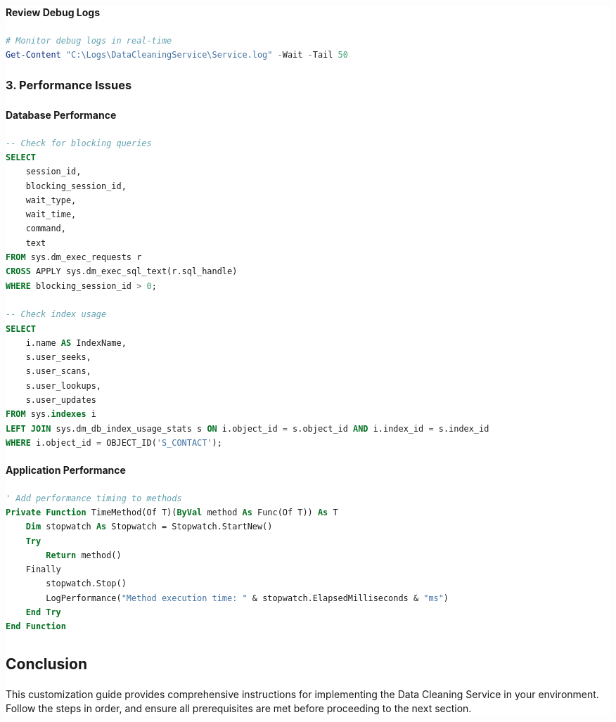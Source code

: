 #### Review Debug Logs
```powershell
# Monitor debug logs in real-time
Get-Content "C:\Logs\DataCleaningService\Service.log" -Wait -Tail 50
```

### 3. Performance Issues

#### Database Performance
```sql
-- Check for blocking queries
SELECT 
    session_id,
    blocking_session_id,
    wait_type,
    wait_time,
    command,
    text
FROM sys.dm_exec_requests r
CROSS APPLY sys.dm_exec_sql_text(r.sql_handle)
WHERE blocking_session_id > 0;

-- Check index usage
SELECT 
    i.name AS IndexName,
    s.user_seeks,
    s.user_scans,
    s.user_lookups,
    s.user_updates
FROM sys.indexes i
LEFT JOIN sys.dm_db_index_usage_stats s ON i.object_id = s.object_id AND i.index_id = s.index_id
WHERE i.object_id = OBJECT_ID('S_CONTACT');
```

#### Application Performance
```vb
' Add performance timing to methods
Private Function TimeMethod(Of T)(ByVal method As Func(Of T)) As T
    Dim stopwatch As Stopwatch = Stopwatch.StartNew()
    Try
        Return method()
    Finally
        stopwatch.Stop()
        LogPerformance("Method execution time: " & stopwatch.ElapsedMilliseconds & "ms")
    End Try
End Function
```

## Conclusion

This customization guide provides comprehensive instructions for implementing the Data Cleaning Service in your environment. Follow the steps in order, and ensure all prerequisites are met before proceeding to the next section.
